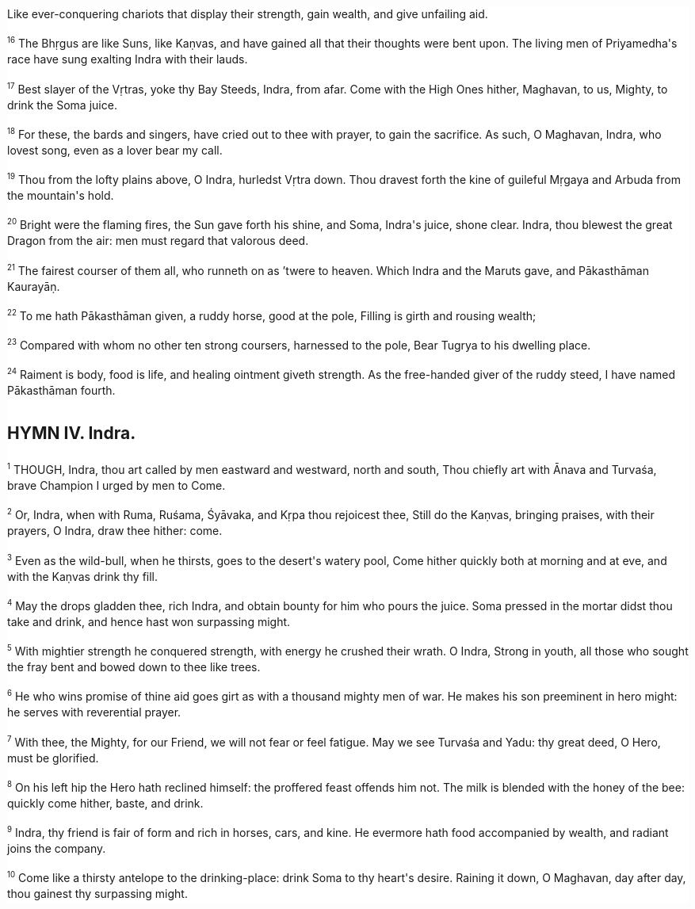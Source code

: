 Like ever-conquering chariots that display their strength, gain wealth, and give unfailing aid.
<p id="v16"><sup><small>16</small></sup>  The Bhṛgus are like Suns, like Kaṇvas, and have gained all that their thoughts were bent upon.
The living men of Priyamedha's race have sung exalting Indra with their lauds.
<p id="v17"><sup><small>17</small></sup>  Best slayer of the Vṛtras, yoke thy Bay Steeds, Indra, from afar.
Come with the High Ones hither, Maghavan, to us, Mighty, to drink the Soma juice.
<p id="v18"><sup><small>18</small></sup>  For these, the bards and singers, have cried out to thee with prayer, to gain the sacrifice.
As such, O Maghavan, Indra, who lovest song, even as a lover bear my call.
<p id="v19"><sup><small>19</small></sup>  Thou from the lofty plains above, O Indra, hurledst Vṛtra down.
Thou dravest forth the kine of guileful Mṛgaya and Arbuda from the mountain's hold.
<p id="v20"><sup><small>20</small></sup>  Bright were the flaming fires, the Sun gave forth his shine, and Soma, Indra's juice, shone clear.
Indra, thou blewest the great Dragon from the air: men must regard that valorous deed.
<p id="v21"><sup><small>21</small></sup>  The fairest courser of them all, who runneth on as ’twere to heaven.
Which Indra and the Maruts gave, and Pākasthāman Kaurayāṇ.
<p id="v22"><sup><small>22</small></sup>  To me hath Pākasthāman given, a ruddy horse, good at the pole,
Filling is girth and rousing wealth;
<p id="v23"><sup><small>23</small></sup>  Compared with whom no other ten strong coursers, harnessed to the pole,
Bear Tugrya to his dwelling place.
<p id="v24"><sup><small>24</small></sup>  Raiment is body, food is life, and healing ointment giveth strength.
As the free-handed giver of the ruddy steed, I have named Pākasthāman fourth.

<span id="h4"></span>

## HYMN IV. Indra.

<p id="v1"><sup><small>1</small></sup>  THOUGH, Indra, thou art called by men eastward and westward, north and south,
Thou chiefly art with Ānava and Turvaśa, brave Champion I urged by men to Come.
<p id="v2"><sup><small>2</small></sup>  Or, Indra, when with Ruma, Ruśama, Śyāvaka, and Kṛpa thou rejoicest thee,
Still do the Kaṇvas, bringing praises, with their prayers, O Indra, draw thee hither: come.
<p id="v3"><sup><small>3</small></sup>  Even as the wild-bull, when he thirsts, goes to the desert's watery pool,
Come hither quickly both at morning and at eve, and with the Kaṇvas drink thy fill.
<p id="v4"><sup><small>4</small></sup>  May the drops gladden thee, rich Indra, and obtain bounty for him who pours the juice.
Soma pressed in the mortar didst thou take and drink, and hence hast won surpassing might.
<p id="v5"><sup><small>5</small></sup>  With mightier strength he conquered strength, with energy he crushed their wrath.
O Indra, Strong in youth, all those who sought the fray bent and bowed down to thee like trees.
<p id="v6"><sup><small>6</small></sup>  He who wins promise of thine aid goes girt as with a thousand mighty men of war.
He makes his son preeminent in hero might: he serves with reverential prayer.
<p id="v7"><sup><small>7</small></sup>  With thee, the Mighty, for our Friend, we will not fear or feel fatigue.
May we see Turvaśa and Yadu: thy great deed, O Hero, must be glorified.
<p id="v8"><sup><small>8</small></sup>  On his left hip the Hero hath reclined himself: the proffered feast offends him not.
The milk is blended with the honey of the bee: quickly come hither, baste, and drink.
<p id="v9"><sup><small>9</small></sup>  Indra, thy friend is fair of form and rich in horses, cars, and kine.
He evermore hath food accompanied by wealth, and radiant joins the company.
<p id="v10"><sup><small>10</small></sup>  Come like a thirsty antelope to the drinking-place: drink Soma to thy heart's desire.
Raining it down, O Maghavan, day after day, thou gainest thy surpassing might.